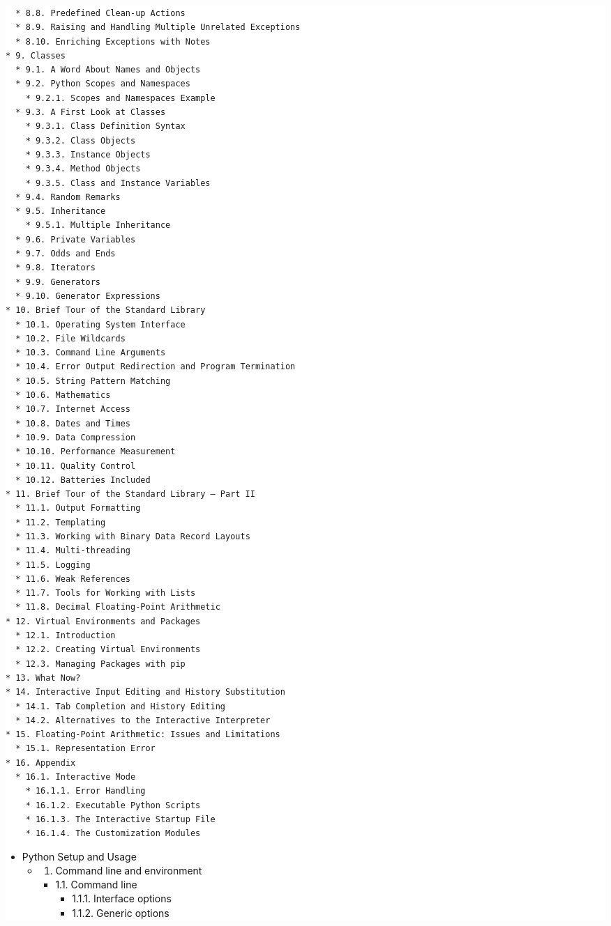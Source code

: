       * 8.8. Predefined Clean-up Actions
      * 8.9. Raising and Handling Multiple Unrelated Exceptions
      * 8.10. Enriching Exceptions with Notes
    * 9. Classes
      * 9.1. A Word About Names and Objects
      * 9.2. Python Scopes and Namespaces
        * 9.2.1. Scopes and Namespaces Example
      * 9.3. A First Look at Classes
        * 9.3.1. Class Definition Syntax
        * 9.3.2. Class Objects
        * 9.3.3. Instance Objects
        * 9.3.4. Method Objects
        * 9.3.5. Class and Instance Variables
      * 9.4. Random Remarks
      * 9.5. Inheritance
        * 9.5.1. Multiple Inheritance
      * 9.6. Private Variables
      * 9.7. Odds and Ends
      * 9.8. Iterators
      * 9.9. Generators
      * 9.10. Generator Expressions
    * 10. Brief Tour of the Standard Library
      * 10.1. Operating System Interface
      * 10.2. File Wildcards
      * 10.3. Command Line Arguments
      * 10.4. Error Output Redirection and Program Termination
      * 10.5. String Pattern Matching
      * 10.6. Mathematics
      * 10.7. Internet Access
      * 10.8. Dates and Times
      * 10.9. Data Compression
      * 10.10. Performance Measurement
      * 10.11. Quality Control
      * 10.12. Batteries Included
    * 11. Brief Tour of the Standard Library — Part II
      * 11.1. Output Formatting
      * 11.2. Templating
      * 11.3. Working with Binary Data Record Layouts
      * 11.4. Multi-threading
      * 11.5. Logging
      * 11.6. Weak References
      * 11.7. Tools for Working with Lists
      * 11.8. Decimal Floating-Point Arithmetic
    * 12. Virtual Environments and Packages
      * 12.1. Introduction
      * 12.2. Creating Virtual Environments
      * 12.3. Managing Packages with pip
    * 13. What Now?
    * 14. Interactive Input Editing and History Substitution
      * 14.1. Tab Completion and History Editing
      * 14.2. Alternatives to the Interactive Interpreter
    * 15. Floating-Point Arithmetic: Issues and Limitations
      * 15.1. Representation Error
    * 16. Appendix
      * 16.1. Interactive Mode
        * 16.1.1. Error Handling
        * 16.1.2. Executable Python Scripts
        * 16.1.3. The Interactive Startup File
        * 16.1.4. The Customization Modules
  * Python Setup and Usage
    * 1. Command line and environment
      * 1.1. Command line
        * 1.1.1. Interface options
        * 1.1.2. Generic options